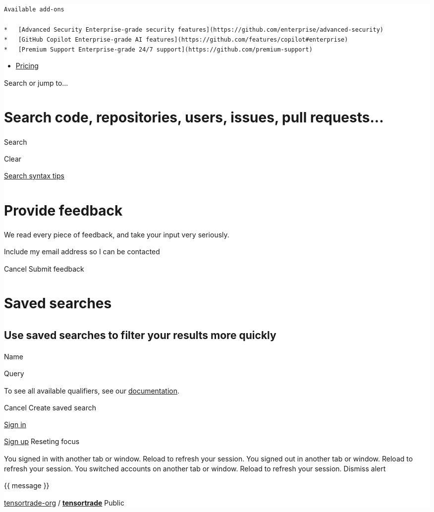     Available add-ons
    
    *   [Advanced Security Enterprise-grade security features](https://github.com/enterprise/advanced-security)
    *   [GitHub Copilot Enterprise-grade AI features](https://github.com/features/copilot#enterprise)
    *   [Premium Support Enterprise-grade 24/7 support](https://github.com/premium-support)
    
*   [Pricing](https://github.com/pricing)

Search or jump to...

Search code, repositories, users, issues, pull requests...
==========================================================

Search

Clear

[Search syntax tips](https://docs.github.com/search-github/github-code-search/understanding-github-code-search-syntax)

Provide feedback
================

We read every piece of feedback, and take your input very seriously.

 Include my email address so I can be contacted

Cancel Submit feedback

Saved searches
==============

Use saved searches to filter your results more quickly
------------------------------------------------------

Name  

Query 

To see all available qualifiers, see our [documentation](https://docs.github.com/search-github/github-code-search/understanding-github-code-search-syntax).

Cancel Create saved search

[Sign in](https://github.com/login?return_to=https%3A%2F%2Fgithub.com%2Ftensortrade-org%2Ftensortrade%3Fscreenshot%3Dtrue)

[Sign up](https://github.com/signup?ref_cta=Sign+up&ref_loc=header+logged+out&ref_page=%2F%3Cuser-name%3E%2F%3Crepo-name%3E&source=header-repo&source_repo=tensortrade-org%2Ftensortrade) Reseting focus

You signed in with another tab or window. Reload to refresh your session. You signed out in another tab or window. Reload to refresh your session. You switched accounts on another tab or window. Reload to refresh your session. Dismiss alert

{{ message }}

[tensortrade-org](https://github.com/tensortrade-org) / **[tensortrade](https://github.com/tensortrade-org/tensortrade)** Public
